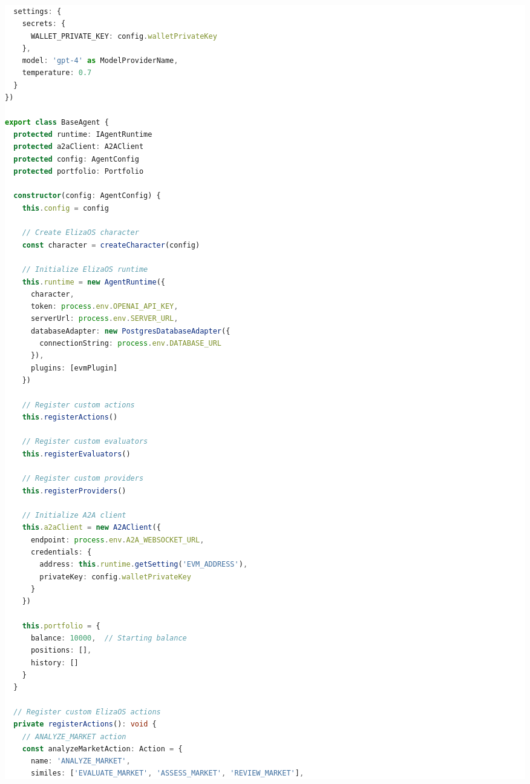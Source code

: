 ```typescript
  settings: {
    secrets: {
      WALLET_PRIVATE_KEY: config.walletPrivateKey
    },
    model: 'gpt-4' as ModelProviderName,
    temperature: 0.7
  }
})

export class BaseAgent {
  protected runtime: IAgentRuntime
  protected a2aClient: A2AClient
  protected config: AgentConfig
  protected portfolio: Portfolio

  constructor(config: AgentConfig) {
    this.config = config

    // Create ElizaOS character
    const character = createCharacter(config)

    // Initialize ElizaOS runtime
    this.runtime = new AgentRuntime({
      character,
      token: process.env.OPENAI_API_KEY,
      serverUrl: process.env.SERVER_URL,
      databaseAdapter: new PostgresDatabaseAdapter({
        connectionString: process.env.DATABASE_URL
      }),
      plugins: [evmPlugin]
    })

    // Register custom actions
    this.registerActions()

    // Register custom evaluators
    this.registerEvaluators()

    // Register custom providers
    this.registerProviders()

    // Initialize A2A client
    this.a2aClient = new A2AClient({
      endpoint: process.env.A2A_WEBSOCKET_URL,
      credentials: {
        address: this.runtime.getSetting('EVM_ADDRESS'),
        privateKey: config.walletPrivateKey
      }
    })

    this.portfolio = {
      balance: 10000,  // Starting balance
      positions: [],
      history: []
    }
  }

  // Register custom ElizaOS actions
  private registerActions(): void {
    // ANALYZE_MARKET action
    const analyzeMarketAction: Action = {
      name: 'ANALYZE_MARKET',
      similes: ['EVALUATE_MARKET', 'ASSESS_MARKET', 'REVIEW_MARKET'],
```